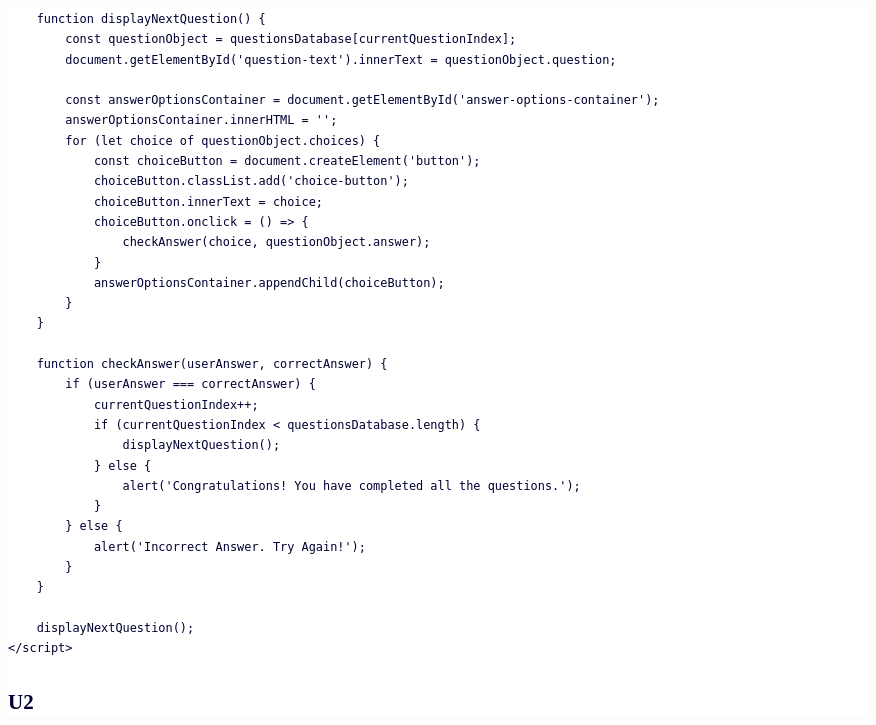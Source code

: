         function displayNextQuestion() {
            const questionObject = questionsDatabase[currentQuestionIndex];
            document.getElementById('question-text').innerText = questionObject.question;

            const answerOptionsContainer = document.getElementById('answer-options-container');
            answerOptionsContainer.innerHTML = '';
            for (let choice of questionObject.choices) {
                const choiceButton = document.createElement('button');
                choiceButton.classList.add('choice-button');
                choiceButton.innerText = choice;
                choiceButton.onclick = () => {
                    checkAnswer(choice, questionObject.answer);
                }
                answerOptionsContainer.appendChild(choiceButton);
            }
        }

        function checkAnswer(userAnswer, correctAnswer) {
            if (userAnswer === correctAnswer) {
                currentQuestionIndex++;
                if (currentQuestionIndex < questionsDatabase.length) {
                    displayNextQuestion();
                } else {
                    alert('Congratulations! You have completed all the questions.');
                }
            } else {
                alert('Incorrect Answer. Try Again!');
            }
        }

        displayNextQuestion();
    </script>
</body>

</html>


## U2 


<!DOCTYPE html>
<html lang="en">

<head>
    <meta charset="UTF-8">
    <meta name="viewport" content="width=device-width, initial-scale=1.0">
    <title>Unit 2 - Challenge Yourself</title>
    <style>
        body {
            font-family: 'Georgia', serif;
            margin: 0;
            padding: 0;
            color: #000033;
            background-color: white;
        }
        .question-container {
            padding: 40px;
            text-align: center;
        }
        .question-box {
            border: 2px solid #000033;
            padding: 20px;
            border-radius: 15px;
            margin: 20px 0;
        }
        .answer-input {